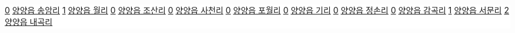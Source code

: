 
  <tr>
    <td><a href="4283025027.html">0</a></td>
    <td><a href="4283025027.html">양양읍 송암리</a></td>
  </tr>
    

  <tr>
    <td><a href="4283025028.html">1</a></td>
    <td><a href="4283025028.html">양양읍 월리</a></td>
  </tr>
    

  <tr>
    <td><a href="4283025029.html">0</a></td>
    <td><a href="4283025029.html">양양읍 조산리</a></td>
  </tr>
    

  <tr>
    <td><a href="4283025030.html">0</a></td>
    <td><a href="4283025030.html">양양읍 사천리</a></td>
  </tr>
    

  <tr>
    <td><a href="4283025031.html">0</a></td>
    <td><a href="4283025031.html">양양읍 포월리</a></td>
  </tr>
    

  <tr>
    <td><a href="4283025032.html">0</a></td>
    <td><a href="4283025032.html">양양읍 기리</a></td>
  </tr>
    

  <tr>
    <td><a href="4283025033.html">0</a></td>
    <td><a href="4283025033.html">양양읍 정손리</a></td>
  </tr>
    

  <tr>
    <td><a href="4283025034.html">0</a></td>
    <td><a href="4283025034.html">양양읍 감곡리</a></td>
  </tr>
    

  <tr>
    <td><a href="4283025035.html">1</a></td>
    <td><a href="4283025035.html">양양읍 서문리</a></td>
  </tr>
    

  <tr>
    <td><a href="4283025036.html">2</a></td>
    <td><a href="4283025036.html">양양읍 내곡리</a></td>
  </tr>
    